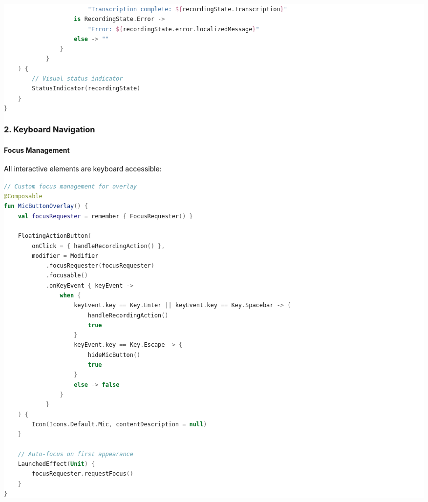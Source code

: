 ```kotlin
                        "Transcription complete: ${recordingState.transcription}"
                    is RecordingState.Error -> 
                        "Error: ${recordingState.error.localizedMessage}"
                    else -> ""
                }
            }
    ) {
        // Visual status indicator
        StatusIndicator(recordingState)
    }
}
```

### 2. Keyboard Navigation

#### Focus Management
All interactive elements are keyboard accessible:

```kotlin
// Custom focus management for overlay
@Composable
fun MicButtonOverlay() {
    val focusRequester = remember { FocusRequester() }
    
    FloatingActionButton(
        onClick = { handleRecordingAction() },
        modifier = Modifier
            .focusRequester(focusRequester)
            .focusable()
            .onKeyEvent { keyEvent ->
                when {
                    keyEvent.key == Key.Enter || keyEvent.key == Key.Spacebar -> {
                        handleRecordingAction()
                        true
                    }
                    keyEvent.key == Key.Escape -> {
                        hideMicButton()
                        true
                    }
                    else -> false
                }
            }
    ) {
        Icon(Icons.Default.Mic, contentDescription = null)
    }
    
    // Auto-focus on first appearance
    LaunchedEffect(Unit) {
        focusRequester.requestFocus()
    }
}
```
